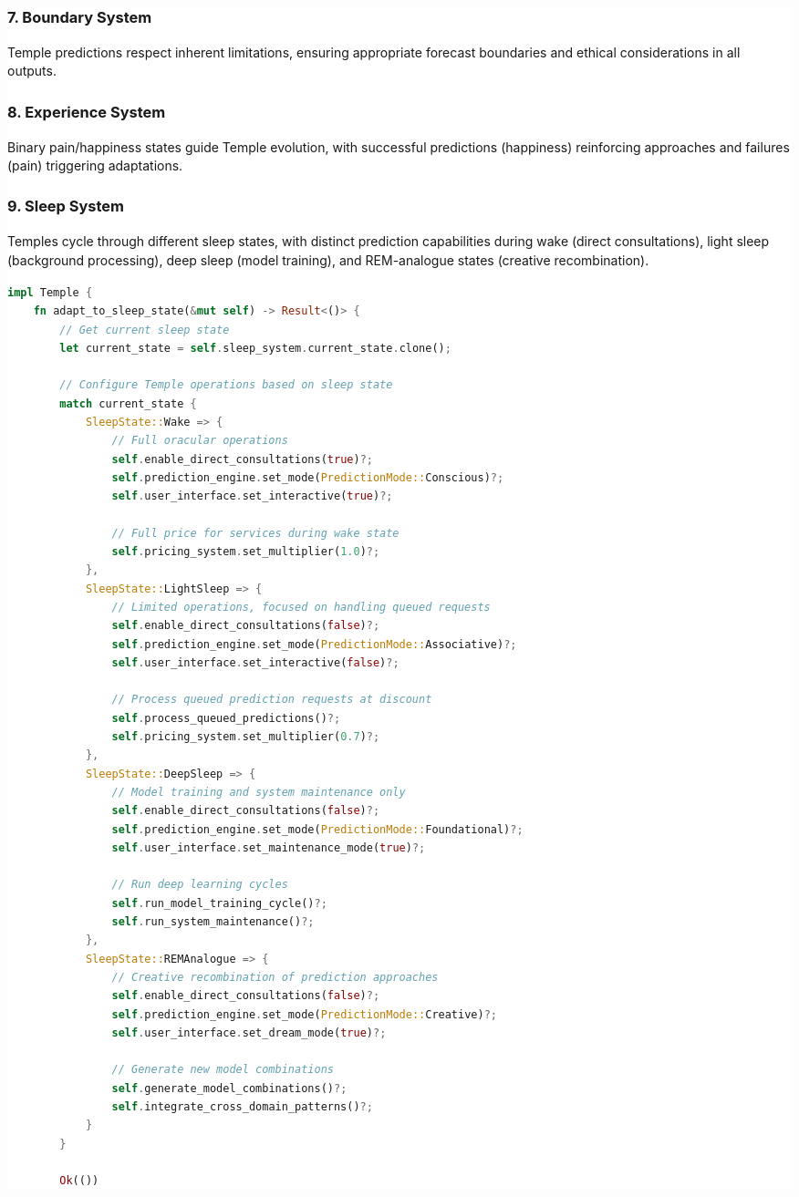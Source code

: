 ### 7. **Boundary System**
Temple predictions respect inherent limitations, ensuring appropriate forecast boundaries and ethical considerations in all outputs.

### 8. **Experience System**
Binary pain/happiness states guide Temple evolution, with successful predictions (happiness) reinforcing approaches and failures (pain) triggering adaptations.

### 9. **Sleep System**
Temples cycle through different sleep states, with distinct prediction capabilities during wake (direct consultations), light sleep (background processing), deep sleep (model training), and REM-analogue states (creative recombination).

```rust
impl Temple {
    fn adapt_to_sleep_state(&mut self) -> Result<()> {
        // Get current sleep state
        let current_state = self.sleep_system.current_state.clone();
        
        // Configure Temple operations based on sleep state
        match current_state {
            SleepState::Wake => {
                // Full oracular operations
                self.enable_direct_consultations(true)?;
                self.prediction_engine.set_mode(PredictionMode::Conscious)?;
                self.user_interface.set_interactive(true)?;
                
                // Full price for services during wake state
                self.pricing_system.set_multiplier(1.0)?;
            },
            SleepState::LightSleep => {
                // Limited operations, focused on handling queued requests
                self.enable_direct_consultations(false)?;
                self.prediction_engine.set_mode(PredictionMode::Associative)?;
                self.user_interface.set_interactive(false)?;
                
                // Process queued prediction requests at discount
                self.process_queued_predictions()?;
                self.pricing_system.set_multiplier(0.7)?;
            },
            SleepState::DeepSleep => {
                // Model training and system maintenance only
                self.enable_direct_consultations(false)?;
                self.prediction_engine.set_mode(PredictionMode::Foundational)?;
                self.user_interface.set_maintenance_mode(true)?;
                
                // Run deep learning cycles
                self.run_model_training_cycle()?;
                self.run_system_maintenance()?;
            },
            SleepState::REMAnalogue => {
                // Creative recombination of prediction approaches
                self.enable_direct_consultations(false)?;
                self.prediction_engine.set_mode(PredictionMode::Creative)?;
                self.user_interface.set_dream_mode(true)?;
                
                // Generate new model combinations
                self.generate_model_combinations()?;
                self.integrate_cross_domain_patterns()?;
            }
        }
        
        Ok(())
```